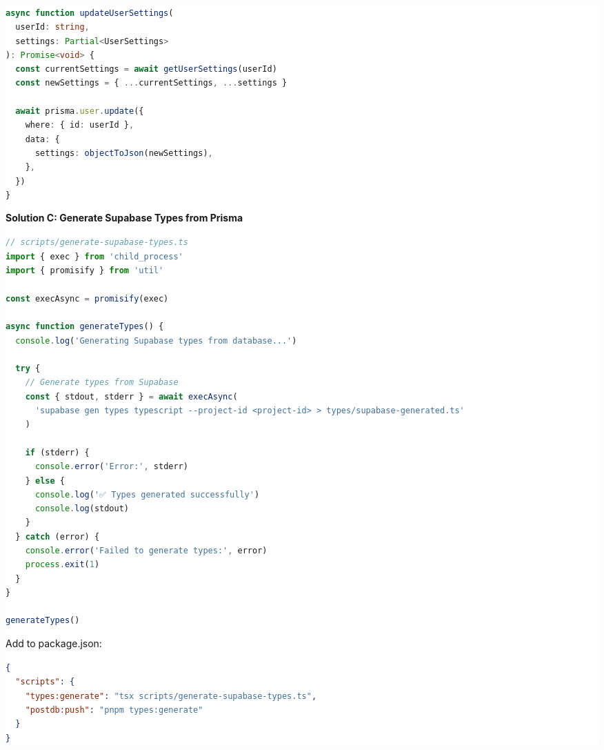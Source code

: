 ```typescript
async function updateUserSettings(
  userId: string,
  settings: Partial<UserSettings>
): Promise<void> {
  const currentSettings = await getUserSettings(userId)
  const newSettings = { ...currentSettings, ...settings }

  await prisma.user.update({
    where: { id: userId },
    data: {
      settings: objectToJson(newSettings),
    },
  })
}
```

**Solution C: Generate Supabase Types from Prisma**
```typescript
// scripts/generate-supabase-types.ts
import { exec } from 'child_process'
import { promisify } from 'util'

const execAsync = promisify(exec)

async function generateTypes() {
  console.log('Generating Supabase types from database...')

  try {
    // Generate types from Supabase
    const { stdout, stderr } = await execAsync(
      'supabase gen types typescript --project-id <project-id> > types/supabase-generated.ts'
    )

    if (stderr) {
      console.error('Error:', stderr)
    } else {
      console.log('✅ Types generated successfully')
      console.log(stdout)
    }
  } catch (error) {
    console.error('Failed to generate types:', error)
    process.exit(1)
  }
}

generateTypes()
```

Add to package.json:
```json
{
  "scripts": {
    "types:generate": "tsx scripts/generate-supabase-types.ts",
    "postdb:push": "pnpm types:generate"
  }
}
```
